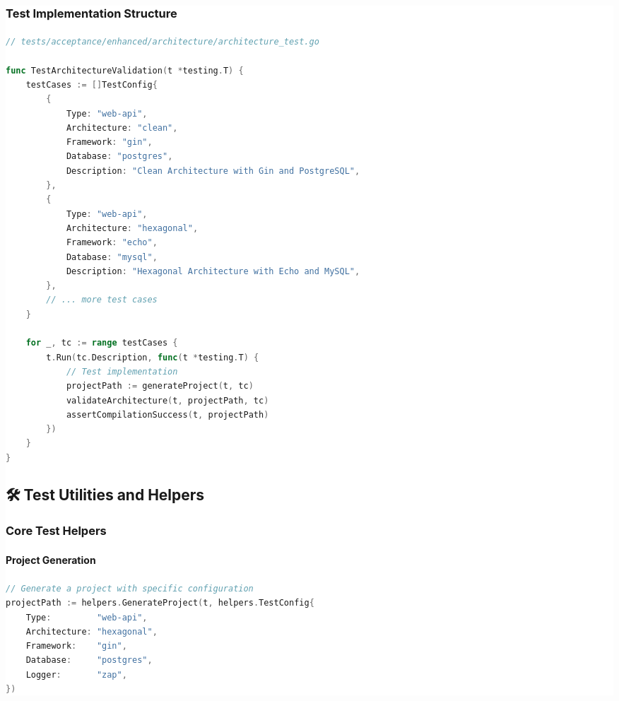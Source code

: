 ### Test Implementation Structure

```go
// tests/acceptance/enhanced/architecture/architecture_test.go

func TestArchitectureValidation(t *testing.T) {
    testCases := []TestConfig{
        {
            Type: "web-api",
            Architecture: "clean", 
            Framework: "gin",
            Database: "postgres",
            Description: "Clean Architecture with Gin and PostgreSQL",
        },
        {
            Type: "web-api",
            Architecture: "hexagonal",
            Framework: "echo", 
            Database: "mysql",
            Description: "Hexagonal Architecture with Echo and MySQL",
        },
        // ... more test cases
    }
    
    for _, tc := range testCases {
        t.Run(tc.Description, func(t *testing.T) {
            // Test implementation
            projectPath := generateProject(t, tc)
            validateArchitecture(t, projectPath, tc)
            assertCompilationSuccess(t, projectPath)
        })
    }
}
```

## 🛠️ Test Utilities and Helpers

### Core Test Helpers

#### Project Generation
```go
// Generate a project with specific configuration
projectPath := helpers.GenerateProject(t, helpers.TestConfig{
    Type:         "web-api",
    Architecture: "hexagonal", 
    Framework:    "gin",
    Database:     "postgres",
    Logger:       "zap",
})
```

